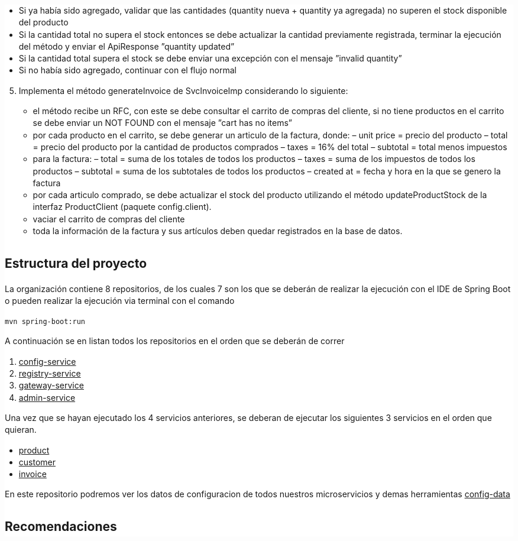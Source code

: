    * Si ya había sido agregado, validar que las cantidades (quantity nueva + quantity ya agregada) no superen el stock disponible del producto
   * Si la cantidad total no supera el stock entonces se debe actualizar la cantidad previamente registrada, terminar la ejecución del método y enviar el ApiResponse ”quantity updated”
   * Si la cantidad total supera el stock se debe enviar una excepción con el mensaje ”invalid quantity”
   * Si no había sido agregado, continuar con el flujo normal
5. Implementa el método generateInvoice de SvcInvoiceImp considerando lo siguiente:

   * el método recibe un RFC, con este se debe consultar el carrito de compras del cliente, si no tiene productos en el carrito se debe enviar un NOT FOUND con el mensaje ”cart has no items”
   * por cada producto en el carrito, se debe generar un articulo de la factura, donde:
     – unit price = precio del producto
     – total = precio del producto por la cantidad de productos comprados
     – taxes = 16% del total
     – subtotal = total menos impuestos
   * para la factura:
     – total = suma de los totales de todos los productos
     – taxes = suma de los impuestos de todos los productos
     – subtotal = suma de los subtotales de todos los productos
     – created at = fecha y hora en la que se genero la factura
   * por cada articulo comprado, se debe actualizar el stock del producto utilizando el método updateProductStock de la interfaz ProductClient (paquete config.client).
   * vaciar el carrito de compras del cliente
   * toda la información de la factura y sus artículos deben quedar registrados en la base de datos.

## Estructura del proyecto

La organización contiene 8 repositorios, de los cuales 7 son los que se deberán de realizar la ejecución con el IDE de Spring Boot o pueden realizar la ejecución via terminal con el comando

```bash
mvn spring-boot:run
```

A continuación se en listan todos los repositorios en el orden que se deberán de correr

1. [config-service](https://github.com/Desarrollo-Web-Backend-2023-1/dwb2023-1_config-service)
2. [registry-service](https://github.com/Desarrollo-Web-Backend-2023-1/dwb2023-1_registry-service)
3. [gateway-service](https://github.com/Desarrollo-Web-Backend-2023-1/dwb2023-1_gateway-service)
4. [admin-service](https://github.com/Desarrollo-Web-Backend-2023-1/dwb2023-1_admin-service)

Una vez que se hayan ejecutado los 4 servicios anteriores, se deberan de ejecutar los siguientes 3 servicios en el orden que quieran.

* [product](https://github.com/Desarrollo-Web-Backend-2023-1/dwb2023-1_product)
* [customer](https://github.com/Desarrollo-Web-Backend-2023-1/dwb2023-1_customer)
* [invoice](https://github.com/Desarrollo-Web-Backend-2023-1/dwb2023-1_invoice)

En este repositorio podremos ver los datos de configuracion de todos nuestros microservicios y demas herramientas
[config-data](https://github.com/Desarrollo-Web-Backend-2023-1/dwb2023-1_config-data)

## Recomendaciones
